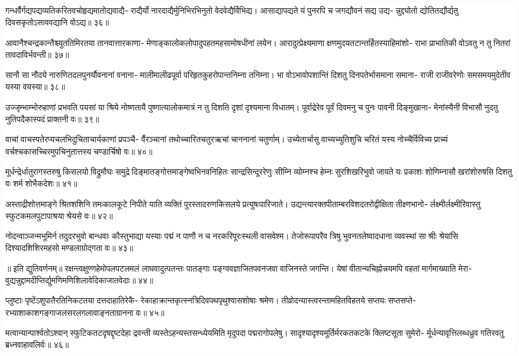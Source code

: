 गन्धर्वैर्गद्यपद्यव्यतिकरितवचोहृद्यमातोद्यवाद्यै-
राद्यैर्यो नारदाद्यैर्मुनिभिरभिनुतो वेदवेद्यैर्विभिद्य।
आसाद्यापद्यते यं पुनरपि च जगद्यौवनं सद्य उद्य-
न्नुद्द्योतो द्योतितद्यौर्द्यतु दिवसकृतोऽसाववद्यानि वोऽद्य॥ ३६॥

आवानैश्चन्द्रकान्तैश्च्युततिमिरतया तानवात्तारकाणा-
मेणाङ्कालोकलोपादुपहतमहसामोषधीनां लयेन।
आरादुत्प्रेक्ष्यमाणा क्षणमुदयतटान्तर्हितस्याहिमांशो-
राभा प्राभातिकी वोऽवतु न तु नितरां तावदाविर्भवन्ती॥ ३७॥

सानौ सा नौदये नारुणितदलपुनर्यौवनानां वनाना-
मालीमालीढपूर्वा परिहृतकुहरोपान्तनिम्ना तनिम्ना।
भा वोऽभावोपशान्तिं दिशतु दिनपतेर्भासमाना समाना-
राजी राजीवरेणोः समसमयमुदेतीव यस्या वयस्या॥ ३८॥

उज्जृम्भाम्भोरुहाणां प्रभवति पयसां या श्रिये नोष्णतायै
पुष्णात्यालोकमात्रं न तु दिशति दृशां दृश्यमाना विधातम्।
पूर्वाद्रेरेव पूर्वं दिवमनु च पुनः पावनी दिङ्मुखाना-
मेनांस्यैनी विभासौ नुदतु नुतिपदैकास्पदं प्राक्तनी वः॥ ३९॥

वाचां वाचस्पतेरप्यचलभिदुचिताचार्यकाणां प्रपञ्चै-
र्वैरञ्चानां तथोच्चारितचतुरऋचां चाननानां चतुर्णाम्।
उच्येतार्चासु वाच्यच्युतिशुचि चरितं यस्य नोच्चैर्विविच्य
प्राच्यं वर्चश्चकासच्चिरमुपचिनुतात्तस्य चण्डार्चिषो वः॥ ४०॥

मूर्धन्द्रेर्धातुरागस्तरुषु किसलयो विद्रुमौघः समुद्रे
दिङ्मातङ्गोत्तमाङ्गेष्वभिनवनिहितः सान्द्रसिन्दूररेणुः
सीम्नि व्योम्नश्च हेम्नः सुरशिखरिभुवो जायते यः प्रकाशः
शोणिम्नासौ खरांशोरुषसि दिशतु वः शर्म शोभैकदेशः॥ ४१॥

अस्ताद्रीशोत्तमाङ्गे श्रितशशिनि तमःकालकूटे निपीते
याति व्यक्तिं पुरस्तादरुणकिसलये प्रत्युषःपारिजाते।
उद्यन्त्यारक्तपीताम्बरविशदतरोद्वीक्षिता तीक्ष्णभानो-
र्लक्ष्मीर्लक्ष्मीरिवास्तु स्फुटकमलपुटापाश्रया श्रेयसे वः॥ ४२॥

नोदन्वाञ्जन्मभूमिर्न तदुदरभुवो बान्धवाः कौस्तुभाद्या
यस्याः पद्मं न पाणौ न च नरकरिपूरःस्थली वासवेश्म।
तेजोरूपापरैव त्रिषु भुवनतलेष्वादधाना व्यवस्थां
सा श्रीः श्रेयांसि दिश्यादशिशिरमहसो मण्डलाग्रोद्गता वः॥ ४३॥

॥ इति द्युतिवर्णनम्॥
रक्षन्त्वक्षुण्णहेमोपलपटलमलं लाघवादुत्पतन्तः
पातङ्गाः पङ्ग्ववज्ञाजितपवनजवा वाजिनस्ते जगन्ति।
येषां वीतान्यचिह्नोन्नयमपि वहतां मार्गमाख्याति मेरा-
वुद्यन्नुद्दामदीप्तिर्द्युमणिमणिशिलावेदिकाजातवेदाः॥ ४४॥

प्लुष्टाः पृष्टेंऽशुपातैरतिनिकटतया दत्तदाहातिरेकै-
रेकाहाक्रान्तकृत्स्नत्रिदिवपथपृथुश्वासशोषाः श्रमेण।
तीव्रोदन्यास्त्वरन्तामहितविहतये सप्तयः सप्तसप्ते-
रभ्याशाकाशगङ्गाजलसरलगलावाङ्नताग्रानना वः॥ ४५॥

मत्वान्यान्पार्श्वतोऽश्वान् स्फुटिकतटदृषद्दृष्टदेहा द्रवन्ती
व्यस्तेऽहन्यस्तसन्ध्येयमिति मृदुपदा पद्मरागोपलेषु।
सादृश्यादृश्यमूर्तिर्मरकतकटके क्लिष्टसूता सुमेरो-
र्मूर्धन्यावृत्तिलब्धध्रुव गतिरवतु ब्रध्नवाहावलिर्वः॥ ४६॥
